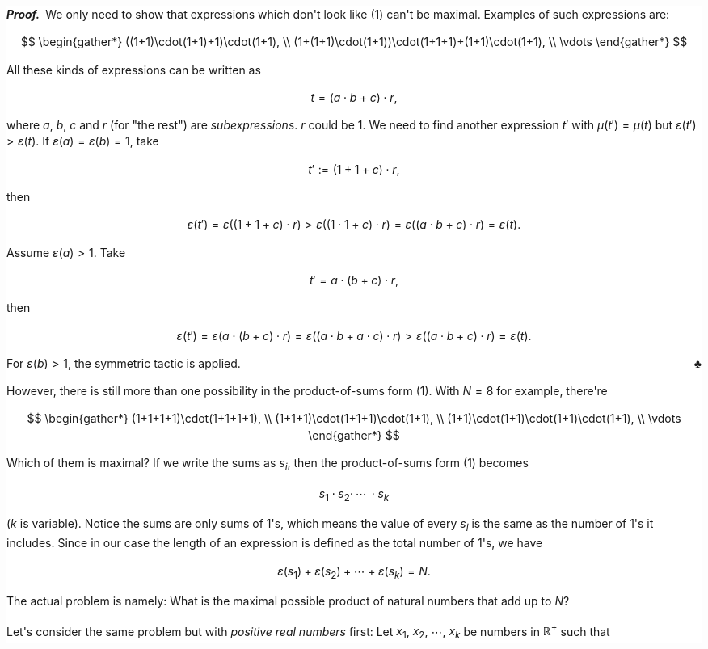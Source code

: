 ***Proof.***&ensp;We only need to show that expressions which don't look like (1) can't be maximal. Examples of such expressions are:

$$ \begin{gather*}
    ((1+1)\cdot(1+1)+1)\cdot(1+1), \\
    (1+(1+1)\cdot(1+1))\cdot(1+1+1)+(1+1)\cdot(1+1), \\
    \vdots
\end{gather*} $$

All these kinds of expressions can be written as

$$ t = (a\cdot b+c)\cdot r, $$

where $a$, $b$, $c$ and $r$ (for "the rest") are *subexpressions*. $r$ could be $1$. We need to find another expression $t'$ with $\mu(t')=\mu(t)$ but $\varepsilon(t')>\varepsilon(t)$. If $\varepsilon(a)=\varepsilon(b)=1$, take

$$ t' := (1+1+c)\cdot r, $$

then

$$ \varepsilon(t') = \varepsilon((1+1+c)\cdot r) > \varepsilon((1\cdot 1+c)\cdot r) = \varepsilon((a\cdot b+c)\cdot r) = \varepsilon(t). $$

Assume $\varepsilon(a)>1$. Take

$$ t' = a\cdot(b+c)\cdot r, $$

then

$$ \varepsilon(t') = \varepsilon(a\cdot(b+c)\cdot r) = \varepsilon((a\cdot b+a\cdot c)\cdot r) > \varepsilon((a\cdot b+c)\cdot r) = \varepsilon(t). $$

For $\varepsilon(b)>1$, the symmetric tactic is applied. <span style="float: right;">$\clubsuit$</span>

However, there is still more than one possibility in the product-of-sums form (1). With $N=8$ for example, there're

$$ \begin{gather*}
    (1+1+1+1)\cdot(1+1+1+1), \\
    (1+1+1)\cdot(1+1+1)\cdot(1+1), \\
    (1+1)\cdot(1+1)\cdot(1+1)\cdot(1+1), \\
    \vdots
\end{gather*} $$

Which of them is maximal? If we write the sums as $s_i$, then the product-of-sums form (1) becomes

$$ s_1\cdot s_2\cdot\,\cdots\,\cdot s_k $$

($k$ is variable). Notice the sums are only sums of $1$'s, which means the value of every $s_i$ is the same as the number of $1$'s it includes. Since in our case the length of an expression is defined as the total number of $1$'s, we have

$$ \varepsilon(s_1)+\varepsilon(s_2)+\cdots+\varepsilon(s_k) = N. $$

The actual problem is namely: What is the maximal possible product of natural numbers that add up to $N$?

Let's consider the same problem but with *positive real numbers* first: Let $x_1$, $x_2$, $\cdots$, $x_k$ be numbers in $\mathbb{R}^+$ such that
